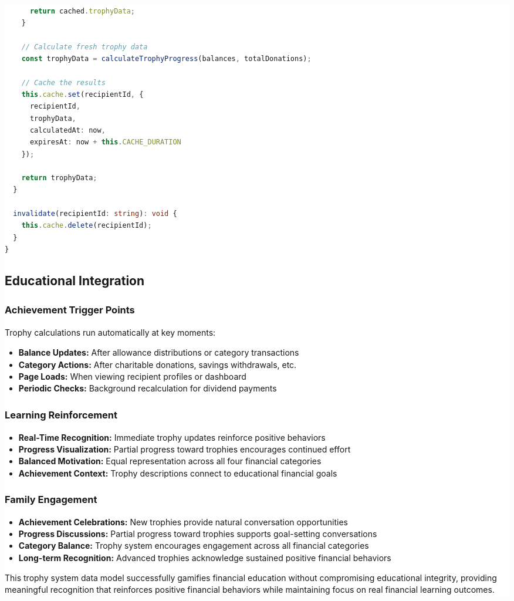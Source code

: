 ```typescript
      return cached.trophyData;
    }
    
    // Calculate fresh trophy data
    const trophyData = calculateTrophyProgress(balances, totalDonations);
    
    // Cache the results
    this.cache.set(recipientId, {
      recipientId,
      trophyData,
      calculatedAt: now,
      expiresAt: now + this.CACHE_DURATION
    });
    
    return trophyData;
  }
  
  invalidate(recipientId: string): void {
    this.cache.delete(recipientId);
  }
}
```

## Educational Integration

### Achievement Trigger Points
Trophy calculations run automatically at key moments:

- **Balance Updates:** After allowance distributions or category transactions
- **Category Actions:** After charitable donations, savings withdrawals, etc.
- **Page Loads:** When viewing recipient profiles or dashboard
- **Periodic Checks:** Background recalculation for dividend payments

### Learning Reinforcement
- **Real-Time Recognition:** Immediate trophy updates reinforce positive behaviors
- **Progress Visualization:** Partial progress toward trophies encourages continued effort
- **Balanced Motivation:** Equal representation across all four financial categories
- **Achievement Context:** Trophy descriptions connect to educational financial goals

### Family Engagement
- **Achievement Celebrations:** New trophies provide natural conversation opportunities
- **Progress Discussions:** Partial progress toward trophies supports goal-setting conversations
- **Category Balance:** Trophy system encourages engagement across all financial categories
- **Long-term Recognition:** Advanced trophies acknowledge sustained positive financial behaviors

This trophy system data model successfully gamifies financial education without compromising educational integrity, providing meaningful recognition that reinforces positive financial behaviors while maintaining focus on real financial learning outcomes.